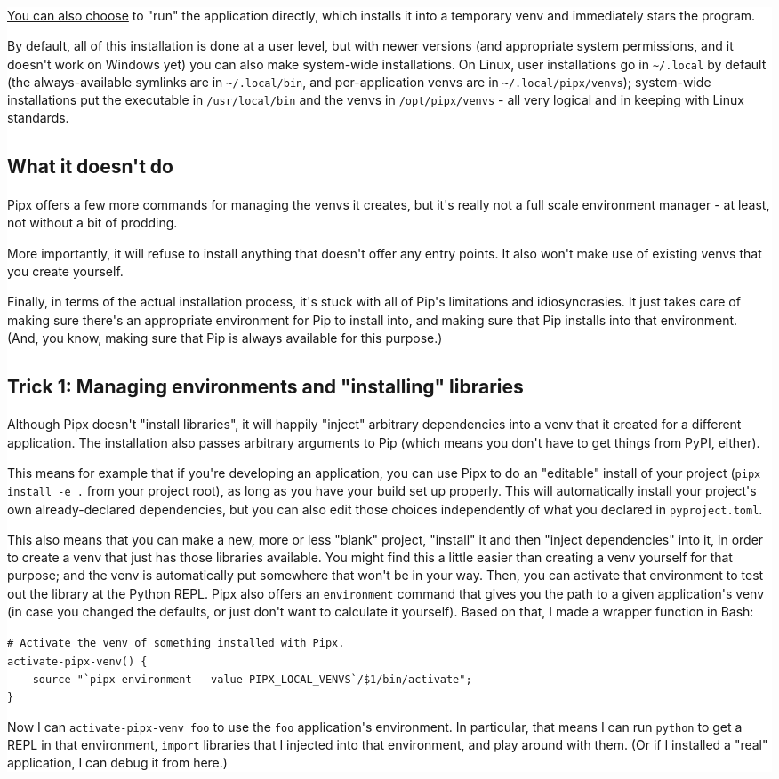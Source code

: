 [You can also choose](https://pipx.pypa.io/stable/#walkthrough-running-an-application-in-a-temporary-virtual-environment) to "run" the application directly, which installs it into a temporary venv and immediately stars the program.

By default, all of this installation is done at a user level, but with newer versions (and appropriate system permissions, and it doesn't work on Windows yet) you can also make system-wide installations. On Linux, user installations go in `~/.local` by default (the always-available symlinks are in `~/.local/bin`, and per-application venvs are in `~/.local/pipx/venvs`); system-wide installations put the executable in `/usr/local/bin` and the venvs in `/opt/pipx/venvs` - all very logical and in keeping with Linux standards.

## What it doesn't do

Pipx offers a few more commands for managing the venvs it creates, but it's really not a full scale environment manager - at least, not without a bit of prodding.

More importantly, it will refuse to install anything that doesn't offer any entry points. It also won't make use of existing venvs that you create yourself.

Finally, in terms of the actual installation process, it's stuck with all of Pip's limitations and idiosyncrasies. It just takes care of making sure there's an appropriate environment for Pip to install into, and making sure that Pip installs into that environment. (And, you know, making sure that Pip is always available for this purpose.)

## Trick 1: Managing environments and "installing" libraries

Although Pipx doesn't "install libraries", it will happily "inject" arbitrary dependencies into a venv that it created for a different application. The installation also passes arbitrary arguments to Pip (which means you don't have to get things from PyPI, either).

This means for example that if you're developing an application, you can use Pipx to do an "editable" install of your project (`pipx install -e .` from your project root), as long as you have your build set up properly. This will automatically install your project's own already-declared dependencies, but you can also edit those choices independently of what you declared in `pyproject.toml`.

This also means that you can make a new, more or less "blank" project, "install" it and then "inject dependencies" into it, in order to create a venv that just has those libraries available. You might find this a little easier than creating a venv yourself for that purpose; and the venv is automatically put somewhere that won't be in your way. Then, you can activate that environment to test out the library at the Python REPL. Pipx also offers an `environment` command that gives you the path to a given application's venv (in case you changed the defaults, or just don't want to calculate it yourself). Based on that, I made a wrapper function in Bash:

```
# Activate the venv of something installed with Pipx.
activate-pipx-venv() { 
    source "`pipx environment --value PIPX_LOCAL_VENVS`/$1/bin/activate";
}
```

Now I can `activate-pipx-venv foo` to use the `foo` application's environment. In particular, that means I can run `python` to get a REPL in that environment, `import` libraries that I injected into that environment, and play around with them. (Or if I installed a "real" application, I can debug it from here.)

